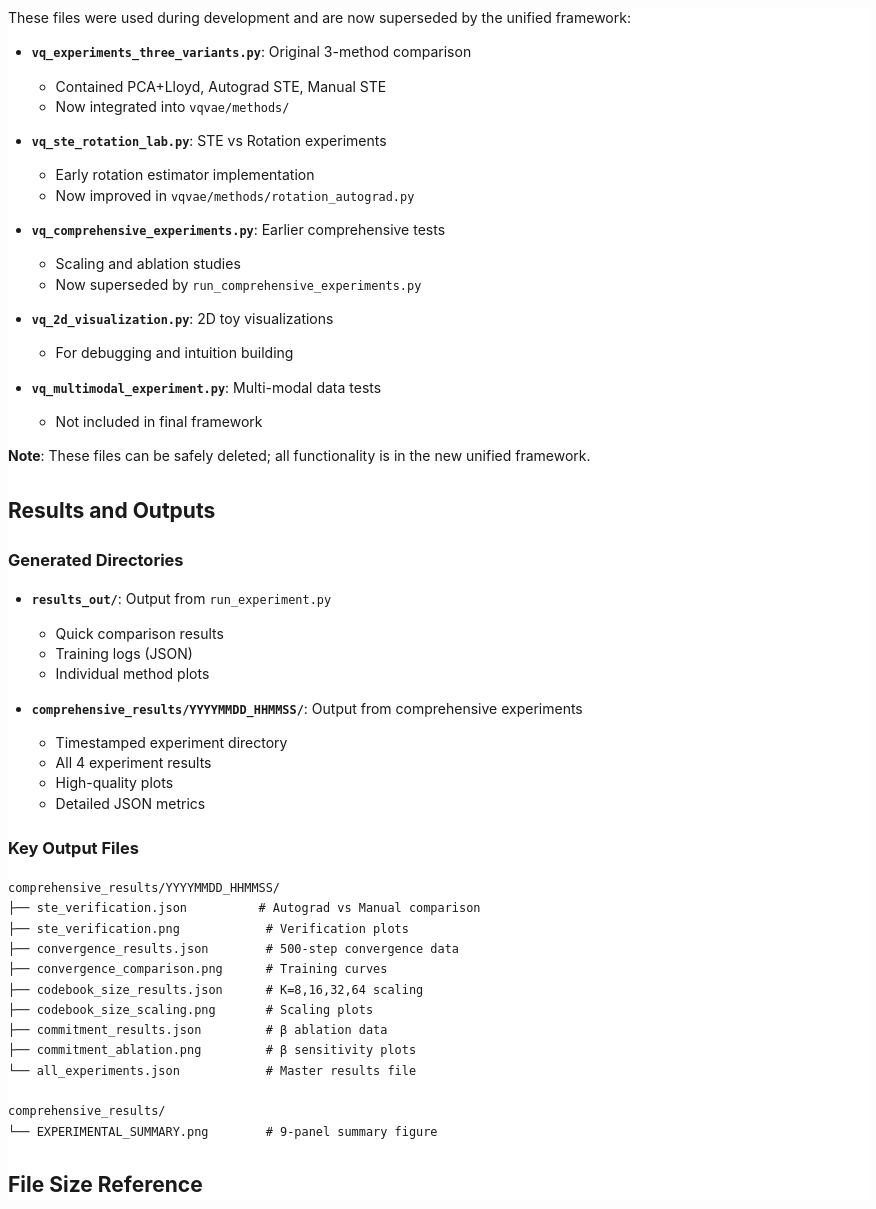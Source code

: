 These files were used during development and are now superseded by the unified framework:

- **`vq_experiments_three_variants.py`**: Original 3-method comparison
  - Contained PCA+Lloyd, Autograd STE, Manual STE
  - Now integrated into `vqvae/methods/`

- **`vq_ste_rotation_lab.py`**: STE vs Rotation experiments
  - Early rotation estimator implementation
  - Now improved in `vqvae/methods/rotation_autograd.py`

- **`vq_comprehensive_experiments.py`**: Earlier comprehensive tests
  - Scaling and ablation studies
  - Now superseded by `run_comprehensive_experiments.py`

- **`vq_2d_visualization.py`**: 2D toy visualizations
  - For debugging and intuition building

- **`vq_multimodal_experiment.py`**: Multi-modal data tests
  - Not included in final framework

**Note**: These files can be safely deleted; all functionality is in the new unified framework.

## Results and Outputs

### Generated Directories
- **`results_out/`**: Output from `run_experiment.py`
  - Quick comparison results
  - Training logs (JSON)
  - Individual method plots

- **`comprehensive_results/YYYYMMDD_HHMMSS/`**: Output from comprehensive experiments
  - Timestamped experiment directory
  - All 4 experiment results
  - High-quality plots
  - Detailed JSON metrics

### Key Output Files
```
comprehensive_results/YYYYMMDD_HHMMSS/
├── ste_verification.json          # Autograd vs Manual comparison
├── ste_verification.png            # Verification plots
├── convergence_results.json        # 500-step convergence data
├── convergence_comparison.png      # Training curves
├── codebook_size_results.json      # K=8,16,32,64 scaling
├── codebook_size_scaling.png       # Scaling plots
├── commitment_results.json         # β ablation data
├── commitment_ablation.png         # β sensitivity plots
└── all_experiments.json            # Master results file

comprehensive_results/
└── EXPERIMENTAL_SUMMARY.png        # 9-panel summary figure
```

## File Size Reference
